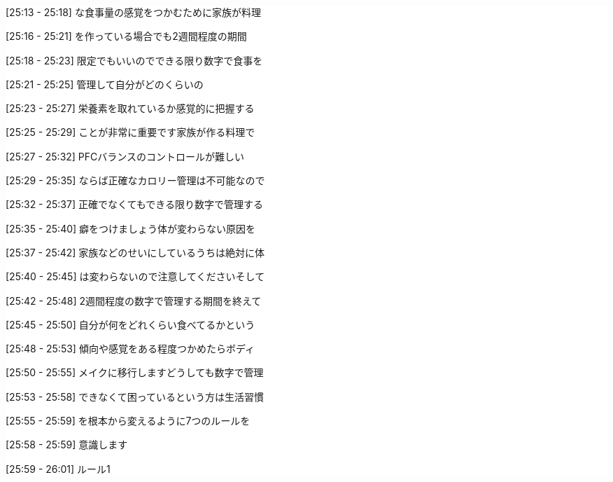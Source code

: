 [25:13 - 25:18]
な食事量の感覚をつかむために家族が料理

[25:16 - 25:21]
を作っている場合でも2週間程度の期間

[25:18 - 25:23]
限定でもいいのでできる限り数字で食事を

[25:21 - 25:25]
管理して自分がどのくらいの

[25:23 - 25:27]
栄養素を取れているか感覚的に把握する

[25:25 - 25:29]
ことが非常に重要です家族が作る料理で

[25:27 - 25:32]
PFCバランスのコントロールが難しい

[25:29 - 25:35]
ならば正確なカロリー管理は不可能なので

[25:32 - 25:37]
正確でなくてもできる限り数字で管理する

[25:35 - 25:40]
癖をつけましょう体が変わらない原因を

[25:37 - 25:42]
家族などのせいにしているうちは絶対に体

[25:40 - 25:45]
は変わらないので注意してくださいそして

[25:42 - 25:48]
2週間程度の数字で管理する期間を終えて

[25:45 - 25:50]
自分が何をどれくらい食べてるかという

[25:48 - 25:53]
傾向や感覚をある程度つかめたらボディ

[25:50 - 25:55]
メイクに移行しますどうしても数字で管理

[25:53 - 25:58]
できなくて困っているという方は生活習慣

[25:55 - 25:59]
を根本から変えるように7つのルールを

[25:58 - 25:59]
意識します

[25:59 - 26:01]
ルール1
